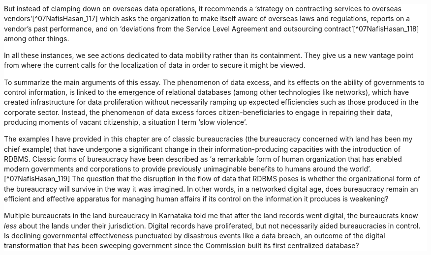 But instead of clamping down on overseas data operations, it recommends
a ‘strategy on contracting services to overseas vendors’[^07NafisHasan_117] which
asks the organization to make itself aware of overseas laws and
regulations, reports on a vendor’s past performance, and on ‘deviations
from the Service Level Agreement and outsourcing contract’[^07NafisHasan_118] among
other things.

In all these instances, we see actions dedicated to data mobility rather
than its containment. They give us a new vantage point from where the
current calls for the localization of data in order to secure it might
be viewed.

To summarize the main arguments of this essay. The phenomenon of data
excess, and its effects on the ability of governments to control
information, is linked to the emergence of relational databases (among
other technologies like networks), which have created infrastructure for
data proliferation without necessarily ramping up expected efficiencies
such as those produced in the corporate sector. Instead, the phenomenon
of data excess forces citizen-beneficiaries to engage in repairing their
data, producing moments of vacant citizenship, a situation I term ‘slow
violence’.

The examples I have provided in this chapter are of classic
bureaucracies (the bureaucracy concerned with land has been my chief
example) that have undergone a significant change in their
information-producing capacities with the introduction of RDBMS. Classic
forms of bureaucracy have been described as ‘a remarkable form of human
organization that has enabled modern governments and corporations to
provide previously unimaginable benefits to humans around the
world’.[^07NafisHasan_119] The question that the disruption in the flow of data that
RDBMS poses is whether the organizational form of the bureaucracy will
survive in the way it was imagined. In other words, in a networked
digital age, does bureaucracy remain an efficient and effective
apparatus for managing human affairs if its control on the information
it produces is weakening?

Multiple bureaucrats in the land bureaucracy in Karnataka told me that
after the land records went digital, the bureaucrats know *less* about
the lands under their jurisdiction. Digital records have proliferated,
but not necessarily aided bureaucracies in control. Is declining
governmental effectiveness punctuated by disastrous events like a data
breach, an outcome of the digital transformation that has been sweeping
government since the Commission built its first centralized database?

[^07NafisHasan_1]: ‘Over 22k Indian Websites, 114 Govt Portals Hacked between Apr
    2017-Jan 2018’, 7 March 2018,
    <a href="https://www.business-standard.com/article/current-affairs/over-22k-indian-websites-114-govt-portals-hacked-between-apr-2017-jan-2018-118030700870%5C_1.html">https://www.business-standard.com/article/current-affairs/over-22k-indian-websites-114-govt-portals-hacked-between-apr-2017-jan-2018-118030700870\_1.html</a>.

[^07NafisHasan_2]: For instance, see Shira Ovide, ‘A Fix-It Job for Government Tech’,
    24 November 2021,
    <a href="https://www.nytimes.com/2021/11/24/technology/government-tech.html">https://www.nytimes.com/2021/11/24/technology/government-tech.html</a>.


[^07NafisHasan_3]: ‘Infosys Annual Report, 1993–94’, April 1994,
[^07NafisHasan_4]: George Chacko, ‘INFOSYS: New Game, New Rules: A Case Study’,
[^07NafisHasan_5]: ‘New System for Maruti Launched’, *The Times of India*, 25 October
[^07NafisHasan_6]: ‘Pune Bourse Goes Online’, *The Times of India*, 19 March 1996,
[^07NafisHasan_7]: Martin Campbell-Kelly, ‘The RDBMS Industry: A Northern California
[^07NafisHasan_8]: Paul Dourish, ‘No SQL: The Shifting Materialities of Database
[^07NafisHasan_9]: Arun Mohan Sukumar, *Midnight’s Machines: A Political History of
[^07NafisHasan_10]: Thomas Friedman, ‘‘Will India Seize the Moment?’’, *Seattle
[^07NafisHasan_11]: [Miles
[^07NafisHasan_12]: Andrew Barry, Thomas Osborne and Nikolas Rose (eds), *Foucault
[^07NafisHasan_13]: Barry et al., *Foucault and Political Reason*, p. 12.
[^07NafisHasan_14]: This example has been drawn from my research for The Identity
[^07NafisHasan_15]: Atul Kohli, ‘Politics of Economic Growth in India, 1980–2005 Part
[^07NafisHasan_16]: I thank Christopher Kelty at UCLA for suggesting that layers of
[^07NafisHasan_17]: Personal interview with the Director of NIC Shillong, Timothy
[^07NafisHasan_18]: Venkat Ananth, ‘Government of India: The World’s Biggest App
[^07NafisHasan_19]: Ananth, ‘Government of India’.
[^07NafisHasan_20]: National Council of Applied Economic Research, *The NCAER Land
[^07NafisHasan_21]: The National e-Governance Plan is an initiative of the Government
[^07NafisHasan_22]: Personal interview with the Director of NIC Shillong, Timothy
[^07NafisHasan_23]: ‘Over 22k Indian Websites, 114 Govt Portals Hacked’.
[^07NafisHasan_24]: See ‘Chapter 6: Transfer of Personal Data Outside India’, in